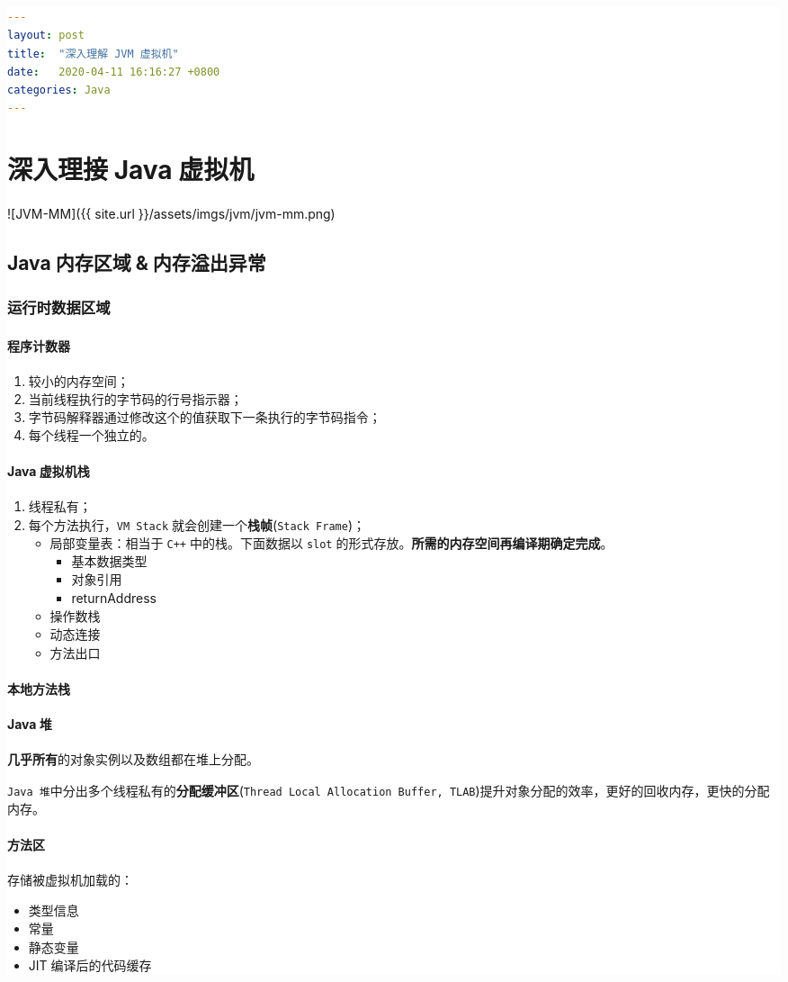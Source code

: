```yaml
---
layout: post
title:  "深入理解 JVM 虚拟机"
date:   2020-04-11 16:16:27 +0800
categories: Java
---
```


# 深入理接 Java 虚拟机

![JVM-MM]({{ site.url }}/assets/imgs/jvm/jvm-mm.png)

## Java 内存区域 & 内存溢出异常

### 运行时数据区域

#### 程序计数器

1. 较小的内存空间；
2. 当前线程执行的字节码的行号指示器；
3. 字节码解释器通过修改这个的值获取下一条执行的字节码指令；
4. 每个线程一个独立的。

#### Java 虚拟机栈

1. 线程私有；
2. 每个方法执行，`VM Stack` 就会创建一个**栈帧**(`Stack Frame`)；
    - 局部变量表：相当于 `C++` 中的栈。下面数据以 `slot` 的形式存放。**所需的内存空间再编译期确定完成**。
        - 基本数据类型
        - 对象引用
        - returnAddress
    - 操作数栈
    - 动态连接
    - 方法出口

#### 本地方法栈

#### Java 堆

**几乎所有**的对象实例以及数组都在堆上分配。

`Java 堆`中分出多个线程私有的**分配缓冲区**(`Thread Local Allocation Buffer, TLAB`)提升对象分配的效率，更好的回收内存，更快的分配内存。

#### 方法区

存储被虚拟机加载的：
- 类型信息
- 常量
- 静态变量
- JIT 编译后的代码缓存
